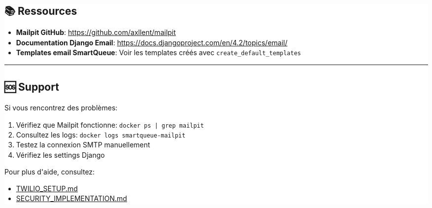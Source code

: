 
## 📚 Ressources

- **Mailpit GitHub**: https://github.com/axllent/mailpit
- **Documentation Django Email**: https://docs.djangoproject.com/en/4.2/topics/email/
- **Templates email SmartQueue**: Voir les templates créés avec `create_default_templates`

---

## 🆘 Support

Si vous rencontrez des problèmes:
1. Vérifiez que Mailpit fonctionne: `docker ps | grep mailpit`
2. Consultez les logs: `docker logs smartqueue-mailpit`
3. Testez la connexion SMTP manuellement
4. Vérifiez les settings Django

Pour plus d'aide, consultez:
- [TWILIO_SETUP.md](./TWILIO_SETUP.md)
- [SECURITY_IMPLEMENTATION.md](./SECURITY_IMPLEMENTATION.md)

